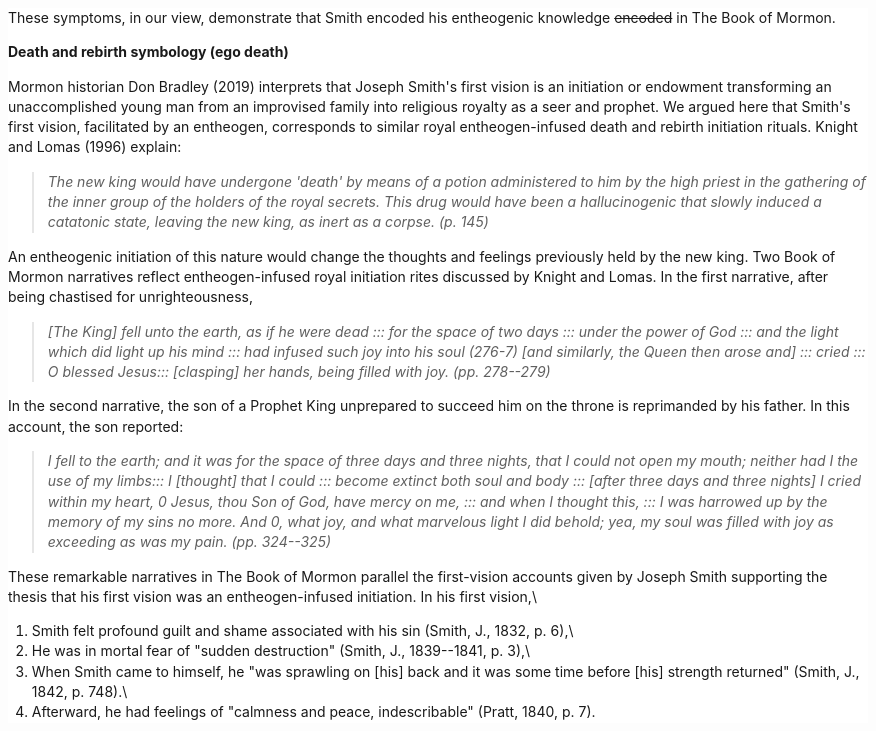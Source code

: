 These symptoms, in our view, demonstrate that Smith encoded his
entheogenic knowledge ~~encoded~~ in The Book of Mormon.

**Death and rebirth symbology (ego death)**

Mormon historian Don Bradley (2019) interprets that Joseph Smith's first
vision is an initiation or endowment transforming an unaccomplished
young man from an improvised family into religious royalty as a seer and
prophet. We argued here that Smith's first vision, facilitated by an
entheogen, corresponds to similar royal entheogen-infused death and
rebirth initiation rituals. Knight and Lomas (1996) explain:

> *The new king would have undergone 'death' by means of a potion
> administered to him by the high priest in the gathering of the inner
> group of the holders of the royal secrets. This drug would have been a
> hallucinogenic that slowly induced a catatonic state, leaving the new
> king, as inert as a corpse. (p. 145)*

An entheogenic initiation of this nature would change the thoughts and
feelings previously held by the new king. Two Book of Mormon narratives
reflect entheogen-infused royal initiation rites discussed by Knight and
Lomas. In the first narrative, after being chastised for
unrighteousness,

> *\[The King\] fell unto the earth, as if he were dead ::: for the
> space of two days ::: under the power of God ::: and the light which
> did light up his mind ::: had infused such joy into his soul (276-7)
> \[and similarly, the Queen then arose and\] ::: cried ::: O blessed
> Jesus::: \[clasping\] her hands, being filled with joy. (pp.
> 278--279)*

In the second narrative, the son of a Prophet King unprepared to succeed
him on the throne is reprimanded by his father. In this account, the son
reported:

> *I fell to the earth; and it was for the space of three days and three
> nights, that I could not open my mouth; neither had I the use of my
> limbs::: I \[thought\] that I could ::: become extinct both soul and
> body ::: \[after three days and three nights\] I cried within my
> heart, 0 Jesus, thou Son of God, have mercy on me, ::: and when I
> thought this, ::: I was harrowed up by the memory of my sins no more.
> And 0, what joy, and what marvelous light I did behold; yea, my soul
> was filled with joy as exceeding as was my pain. (pp. 324--325)*

These remarkable narratives in The Book of Mormon parallel the
first-vision accounts given by Joseph Smith supporting the thesis that
his first vision was an entheogen-infused initiation. In his first
vision,\
1. Smith felt profound guilt and shame associated with his sin (Smith,
J., 1832, p. 6),\
2. He was in mortal fear of "sudden destruction" (Smith, J., 1839--1841,
p. 3),\
3. When Smith came to himself, he "was sprawling on \[his\] back and it
was some time before \[his\] strength returned" (Smith, J., 1842, p.
748).\
4. Afterward, he had feelings of "calmness and peace, indescribable"
(Pratt, 1840, p. 7).
